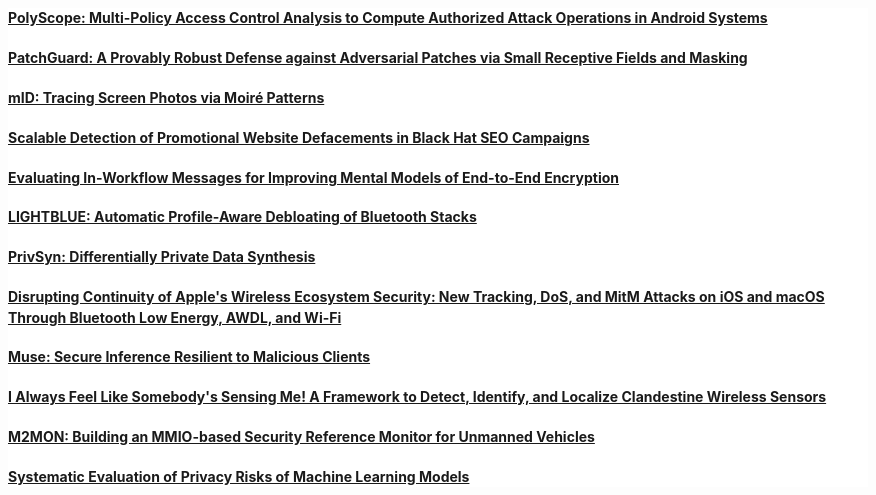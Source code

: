 #### [PolyScope: Multi-Policy Access Control Analysis to Compute Authorized Attack Operations in Android Systems](https://www.usenix.org/conference/usenixsecurity21/presentation/lee-yu-tsung)

#### [PatchGuard: A Provably Robust Defense against Adversarial Patches via Small Receptive Fields and Masking](https://www.usenix.org/conference/usenixsecurity21/presentation/xiang)

#### [mID: Tracing Screen Photos via Moiré Patterns](https://www.usenix.org/conference/usenixsecurity21/presentation/cheng-yushi)

#### [Scalable Detection of Promotional Website Defacements in Black Hat SEO Campaigns](https://www.usenix.org/conference/usenixsecurity21/presentation/yang-ronghai)

#### [Evaluating In-Workflow Messages for Improving Mental Models of End-to-End Encryption](https://www.usenix.org/conference/usenixsecurity21/presentation/akgul)

#### [LIGHTBLUE: Automatic Profile-Aware Debloating of Bluetooth Stacks](https://www.usenix.org/conference/usenixsecurity21/presentation/wu-jianliang)

#### [PrivSyn: Differentially Private Data Synthesis](https://www.usenix.org/conference/usenixsecurity21/presentation/zhang-zhikun)

#### [Disrupting Continuity of Apple's Wireless Ecosystem Security: New Tracking, DoS, and MitM Attacks on iOS and macOS Through Bluetooth Low Energy, AWDL, and Wi-Fi](https://www.usenix.org/conference/usenixsecurity21/presentation/stute)

#### [Muse: Secure Inference Resilient to Malicious Clients](https://www.usenix.org/conference/usenixsecurity21/presentation/lehmkuhl)

#### [I Always Feel Like Somebody's Sensing Me! A Framework to Detect, Identify, and Localize Clandestine Wireless Sensors](https://www.usenix.org/conference/usenixsecurity21/presentation/singh)

#### [M2MON: Building an MMIO-based Security Reference Monitor for Unmanned Vehicles](https://www.usenix.org/conference/usenixsecurity21/presentation/khan-arslan)

#### [Systematic Evaluation of Privacy Risks of Machine Learning Models](https://www.usenix.org/conference/usenixsecurity21/presentation/song)

